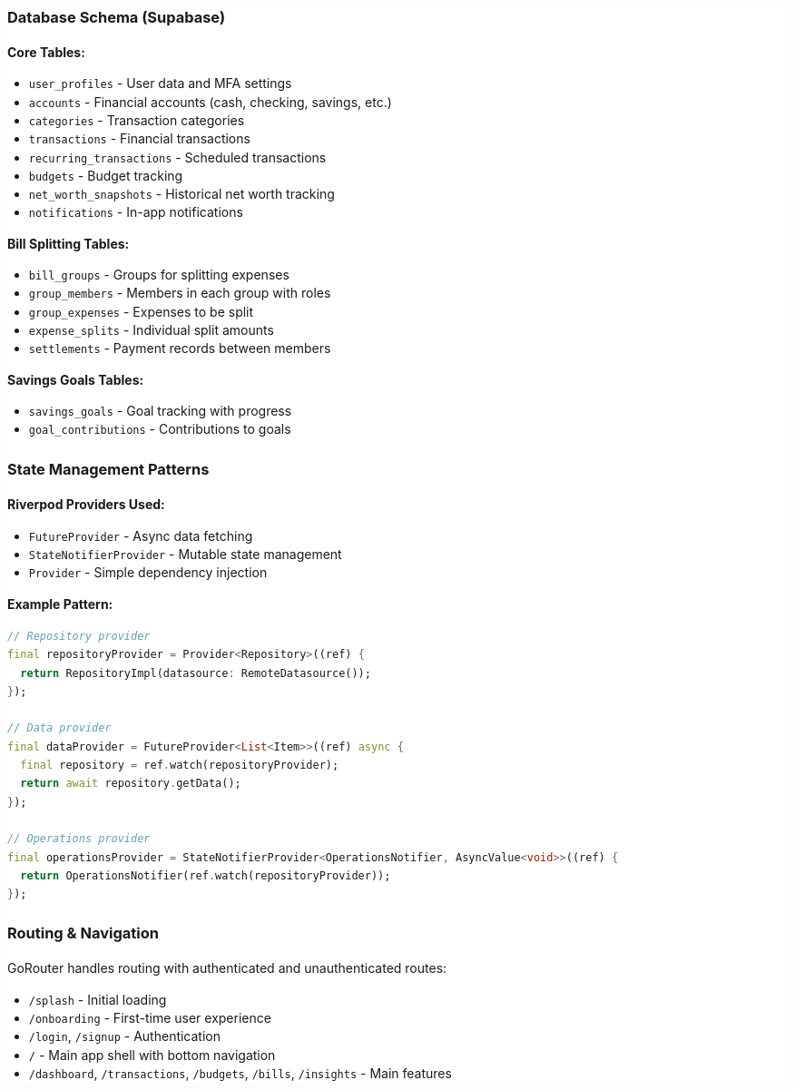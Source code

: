 ### Database Schema (Supabase)

**Core Tables:**
- `user_profiles` - User data and MFA settings
- `accounts` - Financial accounts (cash, checking, savings, etc.)
- `categories` - Transaction categories
- `transactions` - Financial transactions
- `recurring_transactions` - Scheduled transactions
- `budgets` - Budget tracking
- `net_worth_snapshots` - Historical net worth tracking
- `notifications` - In-app notifications

**Bill Splitting Tables:**
- `bill_groups` - Groups for splitting expenses
- `group_members` - Members in each group with roles
- `group_expenses` - Expenses to be split
- `expense_splits` - Individual split amounts
- `settlements` - Payment records between members

**Savings Goals Tables:**
- `savings_goals` - Goal tracking with progress
- `goal_contributions` - Contributions to goals

### State Management Patterns

**Riverpod Providers Used:**
- `FutureProvider` - Async data fetching
- `StateNotifierProvider` - Mutable state management
- `Provider` - Simple dependency injection

**Example Pattern:**
```dart
// Repository provider
final repositoryProvider = Provider<Repository>((ref) {
  return RepositoryImpl(datasource: RemoteDatasource());
});

// Data provider
final dataProvider = FutureProvider<List<Item>>((ref) async {
  final repository = ref.watch(repositoryProvider);
  return await repository.getData();
});

// Operations provider
final operationsProvider = StateNotifierProvider<OperationsNotifier, AsyncValue<void>>((ref) {
  return OperationsNotifier(ref.watch(repositoryProvider));
});
```

### Routing & Navigation

GoRouter handles routing with authenticated and unauthenticated routes:
- `/splash` - Initial loading
- `/onboarding` - First-time user experience
- `/login`, `/signup` - Authentication
- `/` - Main app shell with bottom navigation
- `/dashboard`, `/transactions`, `/budgets`, `/bills`, `/insights` - Main features
